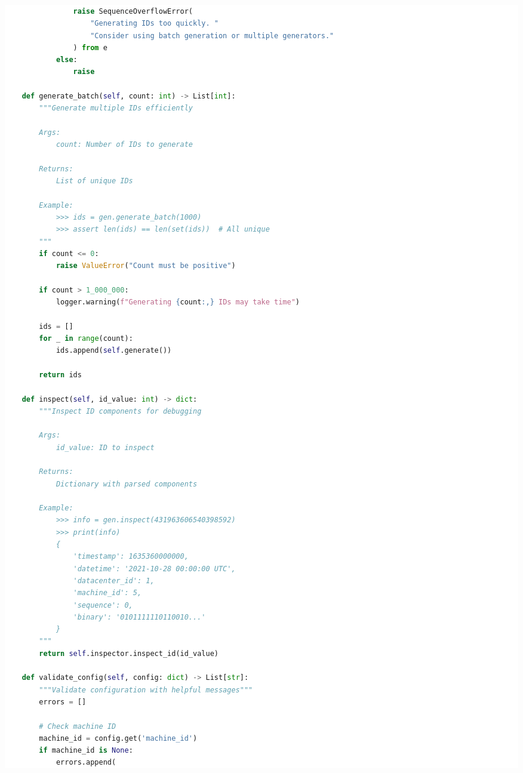 ```python
                raise SequenceOverflowError(
                    "Generating IDs too quickly. "
                    "Consider using batch generation or multiple generators."
                ) from e
            else:
                raise
    
    def generate_batch(self, count: int) -> List[int]:
        """Generate multiple IDs efficiently
        
        Args:
            count: Number of IDs to generate
            
        Returns:
            List of unique IDs
            
        Example:
            >>> ids = gen.generate_batch(1000)
            >>> assert len(ids) == len(set(ids))  # All unique
        """
        if count <= 0:
            raise ValueError("Count must be positive")
        
        if count > 1_000_000:
            logger.warning(f"Generating {count:,} IDs may take time")
        
        ids = []
        for _ in range(count):
            ids.append(self.generate())
        
        return ids
    
    def inspect(self, id_value: int) -> dict:
        """Inspect ID components for debugging
        
        Args:
            id_value: ID to inspect
            
        Returns:
            Dictionary with parsed components
            
        Example:
            >>> info = gen.inspect(431963606540398592)
            >>> print(info)
            {
                'timestamp': 1635360000000,
                'datetime': '2021-10-28 00:00:00 UTC',
                'datacenter_id': 1,
                'machine_id': 5,
                'sequence': 0,
                'binary': '0101111110110010...'
            }
        """
        return self.inspector.inspect_id(id_value)
    
    def validate_config(self, config: dict) -> List[str]:
        """Validate configuration with helpful messages"""
        errors = []
        
        # Check machine ID
        machine_id = config.get('machine_id')
        if machine_id is None:
            errors.append(
```